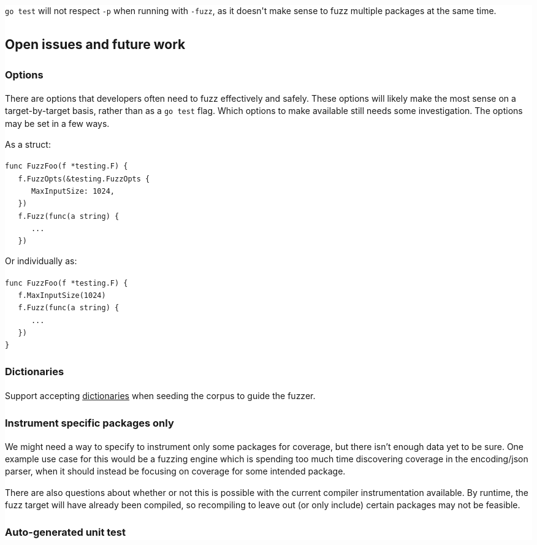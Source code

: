 `go test` will not respect `-p` when running with `-fuzz`, as it doesn't make
sense to fuzz multiple packages at the same time.

## Open issues and future work

### Options

There are options that developers often need to fuzz effectively and safely.
These options will likely make the most sense on a target-by-target basis,
rather than as a `go test` flag.
Which options to make available still needs some investigation.
The options may be set in a few ways.

As a struct:

```
func FuzzFoo(f *testing.F) {
   f.FuzzOpts(&testing.FuzzOpts {
      MaxInputSize: 1024,
   })
   f.Fuzz(func(a string) {
      ...
   })
```

Or individually as:

```
func FuzzFoo(f *testing.F) {
   f.MaxInputSize(1024)
   f.Fuzz(func(a string) {
      ...
   })
}
```

### Dictionaries

Support accepting [dictionaries](https://llvm.org/docs/LibFuzzer.html#id31) when
seeding the corpus to guide the fuzzer.

### Instrument specific packages only

We might need a way to specify to instrument only some packages for coverage,
but there isn’t enough data yet to be sure.
One example use case for this would be a fuzzing engine which is spending too
much time discovering coverage in the encoding/json parser, when it should
instead be focusing on coverage for some intended package.

There are also questions about whether or not this is possible with the current
compiler instrumentation available.
By runtime, the fuzz target will have already been compiled, so recompiling to
leave out (or only include) certain packages may not be feasible.

### Auto-generated unit test

